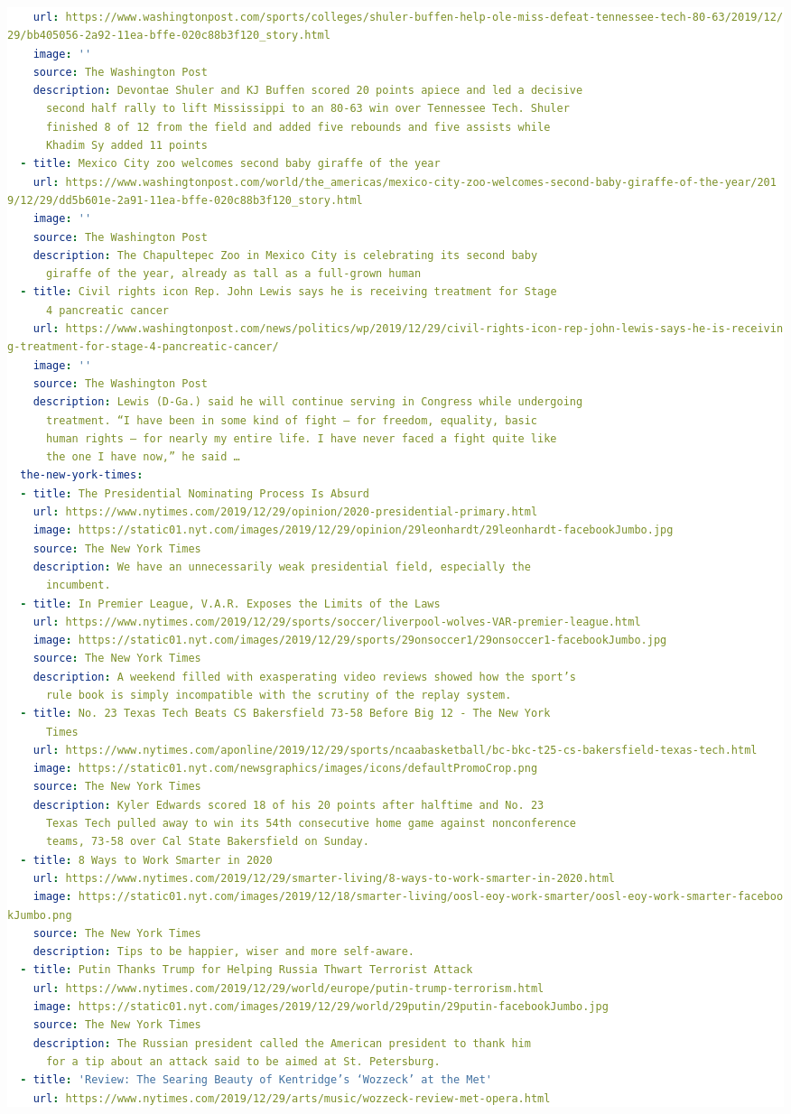 ```yaml
    url: https://www.washingtonpost.com/sports/colleges/shuler-buffen-help-ole-miss-defeat-tennessee-tech-80-63/2019/12/29/bb405056-2a92-11ea-bffe-020c88b3f120_story.html
    image: ''
    source: The Washington Post
    description: Devontae Shuler and KJ Buffen scored 20 points apiece and led a decisive
      second half rally to lift Mississippi to an 80-63 win over Tennessee Tech. Shuler
      finished 8 of 12 from the field and added five rebounds and five assists while
      Khadim Sy added 11 points
  - title: Mexico City zoo welcomes second baby giraffe of the year
    url: https://www.washingtonpost.com/world/the_americas/mexico-city-zoo-welcomes-second-baby-giraffe-of-the-year/2019/12/29/dd5b601e-2a91-11ea-bffe-020c88b3f120_story.html
    image: ''
    source: The Washington Post
    description: The Chapultepec Zoo in Mexico City is celebrating its second baby
      giraffe of the year, already as tall as a full-grown human
  - title: Civil rights icon Rep. John Lewis says he is receiving treatment for Stage
      4 pancreatic cancer
    url: https://www.washingtonpost.com/news/politics/wp/2019/12/29/civil-rights-icon-rep-john-lewis-says-he-is-receiving-treatment-for-stage-4-pancreatic-cancer/
    image: ''
    source: The Washington Post
    description: Lewis (D-Ga.) said he will continue serving in Congress while undergoing
      treatment. “I have been in some kind of fight — for freedom, equality, basic
      human rights — for nearly my entire life. I have never faced a fight quite like
      the one I have now,” he said …
  the-new-york-times:
  - title: The Presidential Nominating Process Is Absurd
    url: https://www.nytimes.com/2019/12/29/opinion/2020-presidential-primary.html
    image: https://static01.nyt.com/images/2019/12/29/opinion/29leonhardt/29leonhardt-facebookJumbo.jpg
    source: The New York Times
    description: We have an unnecessarily weak presidential field, especially the
      incumbent.
  - title: In Premier League, V.A.R. Exposes the Limits of the Laws
    url: https://www.nytimes.com/2019/12/29/sports/soccer/liverpool-wolves-VAR-premier-league.html
    image: https://static01.nyt.com/images/2019/12/29/sports/29onsoccer1/29onsoccer1-facebookJumbo.jpg
    source: The New York Times
    description: A weekend filled with exasperating video reviews showed how the sport’s
      rule book is simply incompatible with the scrutiny of the replay system.
  - title: No. 23 Texas Tech Beats CS Bakersfield 73-58 Before Big 12 - The New York
      Times
    url: https://www.nytimes.com/aponline/2019/12/29/sports/ncaabasketball/bc-bkc-t25-cs-bakersfield-texas-tech.html
    image: https://static01.nyt.com/newsgraphics/images/icons/defaultPromoCrop.png
    source: The New York Times
    description: Kyler Edwards scored 18 of his 20 points after halftime and No. 23
      Texas Tech pulled away to win its 54th consecutive home game against nonconference
      teams, 73-58 over Cal State Bakersfield on Sunday.
  - title: 8 Ways to Work Smarter in 2020
    url: https://www.nytimes.com/2019/12/29/smarter-living/8-ways-to-work-smarter-in-2020.html
    image: https://static01.nyt.com/images/2019/12/18/smarter-living/oosl-eoy-work-smarter/oosl-eoy-work-smarter-facebookJumbo.png
    source: The New York Times
    description: Tips to be happier, wiser and more self-aware.
  - title: Putin Thanks Trump for Helping Russia Thwart Terrorist Attack
    url: https://www.nytimes.com/2019/12/29/world/europe/putin-trump-terrorism.html
    image: https://static01.nyt.com/images/2019/12/29/world/29putin/29putin-facebookJumbo.jpg
    source: The New York Times
    description: The Russian president called the American president to thank him
      for a tip about an attack said to be aimed at St. Petersburg.
  - title: 'Review: The Searing Beauty of Kentridge’s ‘Wozzeck’ at the Met'
    url: https://www.nytimes.com/2019/12/29/arts/music/wozzeck-review-met-opera.html
```